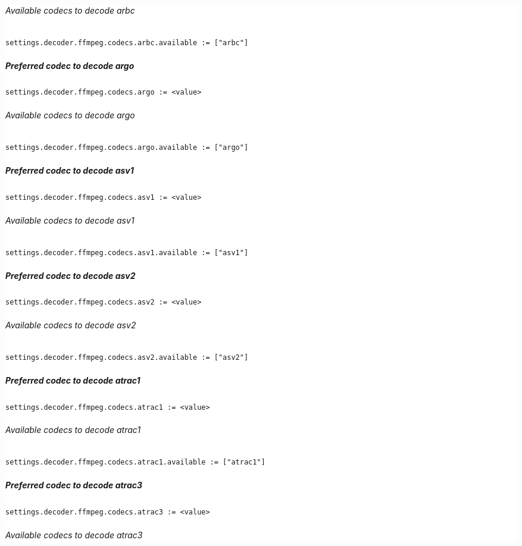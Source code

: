 ###### Available codecs to decode arbc

```liquidsoap
settings.decoder.ffmpeg.codecs.arbc.available := ["arbc"]
```

##### Preferred codec to decode argo

```liquidsoap
settings.decoder.ffmpeg.codecs.argo := <value>
```

###### Available codecs to decode argo

```liquidsoap
settings.decoder.ffmpeg.codecs.argo.available := ["argo"]
```

##### Preferred codec to decode asv1

```liquidsoap
settings.decoder.ffmpeg.codecs.asv1 := <value>
```

###### Available codecs to decode asv1

```liquidsoap
settings.decoder.ffmpeg.codecs.asv1.available := ["asv1"]
```

##### Preferred codec to decode asv2

```liquidsoap
settings.decoder.ffmpeg.codecs.asv2 := <value>
```

###### Available codecs to decode asv2

```liquidsoap
settings.decoder.ffmpeg.codecs.asv2.available := ["asv2"]
```

##### Preferred codec to decode atrac1

```liquidsoap
settings.decoder.ffmpeg.codecs.atrac1 := <value>
```

###### Available codecs to decode atrac1

```liquidsoap
settings.decoder.ffmpeg.codecs.atrac1.available := ["atrac1"]
```

##### Preferred codec to decode atrac3

```liquidsoap
settings.decoder.ffmpeg.codecs.atrac3 := <value>
```

###### Available codecs to decode atrac3
